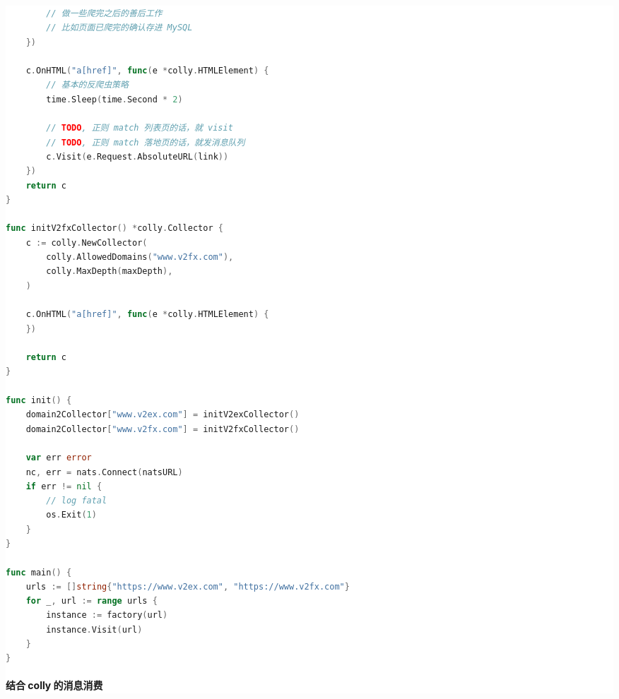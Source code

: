 ```go
        // 做一些爬完之后的善后工作
        // 比如页面已爬完的确认存进 MySQL
    })

    c.OnHTML("a[href]", func(e *colly.HTMLElement) {
        // 基本的反爬虫策略
        time.Sleep(time.Second * 2)

        // TODO, 正则 match 列表页的话，就 visit
        // TODO, 正则 match 落地页的话，就发消息队列
        c.Visit(e.Request.AbsoluteURL(link))
    })
    return c
}

func initV2fxCollector() *colly.Collector {
    c := colly.NewCollector(
        colly.AllowedDomains("www.v2fx.com"),
        colly.MaxDepth(maxDepth),
    )

    c.OnHTML("a[href]", func(e *colly.HTMLElement) {
    })

    return c
}

func init() {
    domain2Collector["www.v2ex.com"] = initV2exCollector()
    domain2Collector["www.v2fx.com"] = initV2fxCollector()

    var err error
    nc, err = nats.Connect(natsURL)
    if err != nil {
        // log fatal
        os.Exit(1)
    }
}

func main() {
    urls := []string{"https://www.v2ex.com", "https://www.v2fx.com"}
    for _, url := range urls {
        instance := factory(url)
        instance.Visit(url)
    }
}

```

#### 结合 colly 的消息消费
